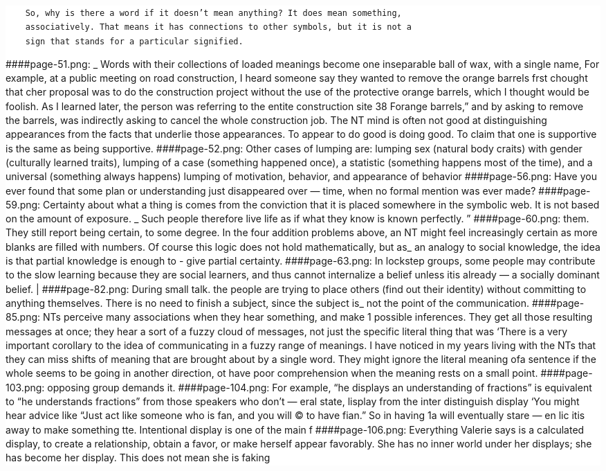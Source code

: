         So, why is there a word if it doesn’t mean anything? It does mean something, 
        associatively. That means it has connections to other symbols, but it is not a 
        sign that stands for a particular signified. 
####page-51.png:
        _ Words with their collections of loaded meanings become one inseparable ball  of wax, with a single name, For example, at a public meeting on road  construction, I heard someone say they wanted to remove the orange barrels  frst chought that cher proposal was to do the construction project without  the use of the protective orange barrels, which I thought would be foolish. As  I learned later, the person was referring to the entite construction site 38  Forange barrels,” and by asking to remove the barrels, was indirectly asking to  cancel the whole construction job. 
        The NT 
        mind is often not good at distinguishing appearances from the facts that 
        underlie those appearances. To appear to do good is doing good. To claim 
        that one is supportive is the same as being supportive. 
####page-52.png:
        Other cases of lumping are: 
        lumping sex (natural body craits) with gender (culturally learned traits), 
        lumping of a case (something happened once), a statistic (something 
        happens most of the time), and a universal (something always happens) 
        lumping of motivation, behavior, and appearance of behavior 
####page-56.png:
        Have you ever found that some plan or understanding just disappeared over — 
        time, when no formal mention was ever made? 
####page-59.png:
        Certainty about what a thing is comes from the conviction that it is placed 
        somewhere in the symbolic web. It is not based on the amount of exposure. _ 
        Such people therefore live life as if what they know is known perfectly. ” 
####page-60.png:
        them. They still report being certain, to some degree. In the four addition 
        problems above, an NT might feel increasingly certain as more blanks are 
        filled with numbers. Of course this logic does not hold mathematically, but as_ 
        an analogy to social knowledge, the idea is that partial knowledge is enough to - 
        give partial certainty. 
####page-63.png:
        In lockstep groups, some people may contribute to the slow learning because 
        they are social learners, and thus cannot internalize a belief unless itis already — 
        a socially dominant belief. | 
####page-82.png:
        During small talk. the people are 
        trying to place others (find out their identity) without committing to 
        anything themselves. There is no need to finish a subject, since the subject is_ 
        not the point of the communication. 
####page-85.png:
        NTs perceive many associations when they hear something, and make 1 
        possible inferences. They get all those resulting messages at once; they hear a 
        sort of a fuzzy cloud of messages, not just the specific literal thing that was 
        ‘There is a very important corollary to the idea of communicating in a fuzzy  range of meanings. I have noticed in my years living with the NTs that they  can miss shifts of meaning that are brought about by a single word. They  might ignore the literal meaning ofa sentence if the whole seems to be going  in another direction, ot have poor comprehension when the meaning rests on  a small point. 
####page-103.png:
        opposing group demands it. 
####page-104.png:
        For example, “he displays an understanding of fractions” is 
        equivalent to “he understands fractions” from those speakers who don’t — 
        eral state,  lisplay from the inter  distinguish display 
        ‘You might hear advice like “Just act like someone who is 
        fan, and you will © to have fian.” So in  having 1a will eventually stare —  en lic itis away to make something tte. 
        Intentional display is one of the main f 
####page-106.png:
        Everything Valerie says is a calculated display, to create a relationship, obtain 
        a favor, or make herself appear favorably. She has no inner world under her 
        displays; she has become her display. This does not mean she is faking 